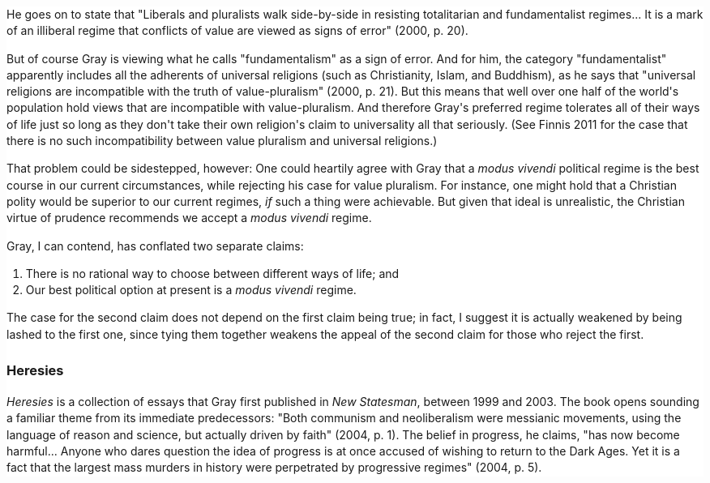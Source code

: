 He goes on to state that "Liberals and pluralists walk side-by-side in resisting totalitarian and fundamentalist
regimes... It is a mark of an illiberal regime that conflicts of value are viewed as signs of error" (2000, p. 20).

But of course Gray is viewing what he calls "fundamentalism" as a sign of error. And for him, the category "fundamentalist"
apparently includes all the adherents of universal religions (such as Christianity, Islam, and Buddhism), as he says
that "universal religions are incompatible with the truth of value-pluralism" (2000, p. 21). But this
means that well over one half of the world's population hold views that are incompatible with value-pluralism. And
therefore Gray's preferred regime tolerates all of their ways of life just so long as they don't take their own
religion's claim to universality all that seriously. (See Finnis 2011 for the case that there is no such incompatibility
between value pluralism and universal religions.)

That problem could be sidestepped, however: One could heartily agree with Gray that a *modus vivendi* political regime is
the best course in our current circumstances, while rejecting his case for value pluralism. For instance, one might hold
that a Christian polity would be superior to our current regimes, *if* such a thing were achievable. But given that
ideal is unrealistic, the Christian virtue of prudence recommends we accept a *modus vivendi* regime.

Gray, I can contend, has conflated two separate claims:

1. There is no rational way to choose between different ways of life; and
2. Our best political option at present is a *modus vivendi* regime.

The case for the second claim does not depend on the first claim being true; in fact, I suggest it is actually weakened
by being lashed to the first one, since tying them together weakens the appeal of the second claim for those who reject
the first.


### Heresies

*Heresies* is a collection of essays that Gray first published in *New Statesman*, between 1999 and 2003.
The book opens sounding a familiar theme from its immediate predecessors: "Both communism and neoliberalism were messianic
movements, using the language of reason and science, but actually driven by faith" (2004, p. 1). The belief in
progress, he claims, "has now become harmful... Anyone who dares question the idea of progress is at once accused of wishing
to return to the Dark Ages. Yet it is a fact that the largest mass murders in history were perpetrated by progressive
regimes" (2004, p. 5).
